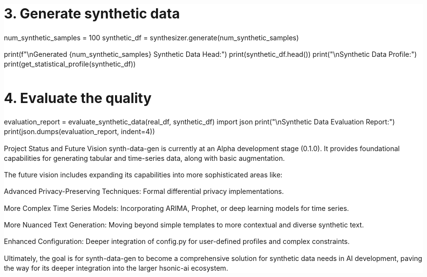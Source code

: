 # 3. Generate synthetic data
num_synthetic_samples = 100
synthetic_df = synthesizer.generate(num_synthetic_samples)

print(f"\nGenerated {num_synthetic_samples} Synthetic Data Head:")
print(synthetic_df.head())
print("\nSynthetic Data Profile:")
print(get_statistical_profile(synthetic_df))

# 4. Evaluate the quality
evaluation_report = evaluate_synthetic_data(real_df, synthetic_df)
import json
print("\nSynthetic Data Evaluation Report:")
print(json.dumps(evaluation_report, indent=4))

Project Status and Future Vision
synth-data-gen is currently at an Alpha development stage (0.1.0). It provides foundational capabilities for generating tabular and time-series data, along with basic augmentation.

The future vision includes expanding its capabilities into more sophisticated areas like:

Advanced Privacy-Preserving Techniques: Formal differential privacy implementations.

More Complex Time Series Models: Incorporating ARIMA, Prophet, or deep learning models for time series.

More Nuanced Text Generation: Moving beyond simple templates to more contextual and diverse synthetic text.

Enhanced Configuration: Deeper integration of config.py for user-defined profiles and complex constraints.

Ultimately, the goal is for synth-data-gen to become a comprehensive solution for synthetic data needs in AI development, paving the way for its deeper integration into the larger hsonic-ai ecosystem.